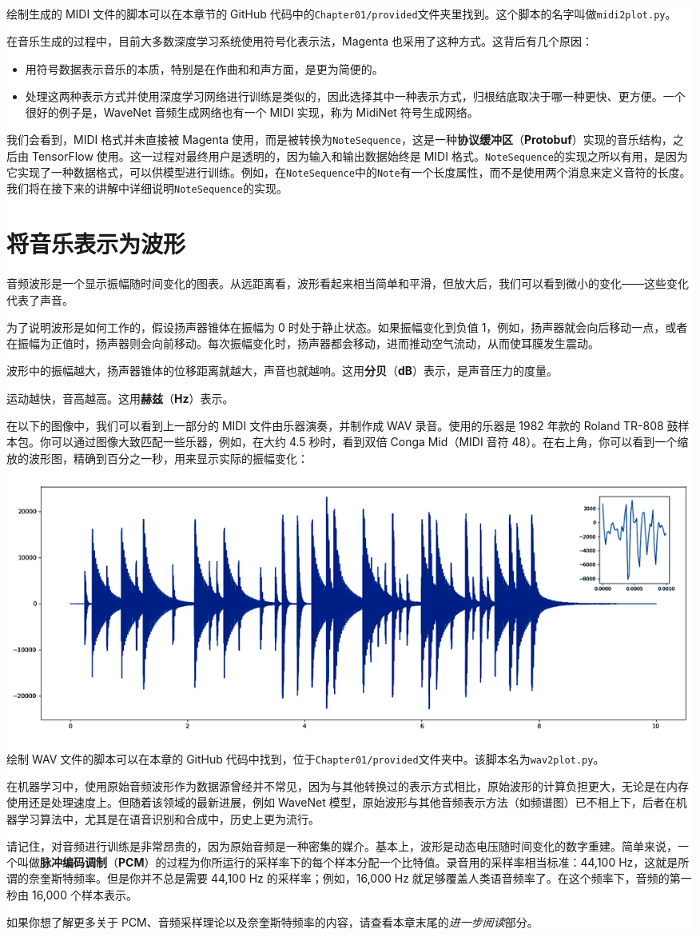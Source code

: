 绘制生成的 MIDI 文件的脚本可以在本章节的 GitHub 代码中的`Chapter01/provided`文件夹里找到。这个脚本的名字叫做`midi2plot.py`。

在音乐生成的过程中，目前大多数深度学习系统使用符号化表示法，Magenta 也采用了这种方式。这背后有几个原因：

+   用符号数据表示音乐的本质，特别是在作曲和和声方面，是更为简便的。

+   处理这两种表示方式并使用深度学习网络进行训练是类似的，因此选择其中一种表示方式，归根结底取决于哪一种更快、更方便。一个很好的例子是，WaveNet 音频生成网络也有一个 MIDI 实现，称为 MidiNet 符号生成网络。

我们会看到，MIDI 格式并未直接被 Magenta 使用，而是被转换为`NoteSequence`，这是一种**协议缓冲区**（**Protobuf**）实现的音乐结构，之后由 TensorFlow 使用。这一过程对最终用户是透明的，因为输入和输出数据始终是 MIDI 格式。`NoteSequence`的实现之所以有用，是因为它实现了一种数据格式，可以供模型进行训练。例如，在`NoteSequence`中的`Note`有一个长度属性，而不是使用两个消息来定义音符的长度。我们将在接下来的讲解中详细说明`NoteSequence`的实现。

# 将音乐表示为波形

音频波形是一个显示振幅随时间变化的图表。从远距离看，波形看起来相当简单和平滑，但放大后，我们可以看到微小的变化——这些变化代表了声音。

为了说明波形是如何工作的，假设扬声器锥体在振幅为 0 时处于静止状态。如果振幅变化到负值 1，例如，扬声器就会向后移动一点，或者在振幅为正值时，扬声器则会向前移动。每次振幅变化时，扬声器都会移动，进而推动空气流动，从而使耳膜发生震动。

波形中的振幅越大，扬声器锥体的位移距离就越大，声音也就越响。这用**分贝**（**dB**）表示，是声音压力的度量。

运动越快，音高越高。这用**赫兹**（**Hz**）表示。

在以下的图像中，我们可以看到上一部分的 MIDI 文件由乐器演奏，并制作成 WAV 录音。使用的乐器是 1982 年款的 Roland TR-808 鼓样本包。你可以通过图像大致匹配一些乐器，例如，在大约 4.5 秒时，看到双倍 Conga Mid（MIDI 音符 48）。在右上角，你可以看到一个缩放的波形图，精确到百分之一秒，用来显示实际的振幅变化：

![](img/fb612e63-ef48-4c37-aaae-935c764fc653.png)

绘制 WAV 文件的脚本可以在本章的 GitHub 代码中找到，位于`Chapter01/provided`文件夹中。该脚本名为`wav2plot.py`。

在机器学习中，使用原始音频波形作为数据源曾经并不常见，因为与其他转换过的表示方式相比，原始波形的计算负担更大，无论是在内存使用还是处理速度上。但随着该领域的最新进展，例如 WaveNet 模型，原始波形与其他音频表示方法（如频谱图）已不相上下，后者在机器学习算法中，尤其是在语音识别和合成中，历史上更为流行。

请记住，对音频进行训练是非常昂贵的，因为原始音频是一种密集的媒介。基本上，波形是动态电压随时间变化的数字重建。简单来说，一个叫做**脉冲编码调制**（**PCM**）的过程为你所运行的采样率下的每个样本分配一个比特值。录音用的采样率相当标准：44,100 Hz，这就是所谓的奈奎斯特频率。但是你并不总是需要 44,100 Hz 的采样率；例如，16,000 Hz 就足够覆盖人类语音频率了。在这个频率下，音频的第一秒由 16,000 个样本表示。

如果你想了解更多关于 PCM、音频采样理论以及奈奎斯特频率的内容，请查看本章末尾的*进一步阅读*部分。
